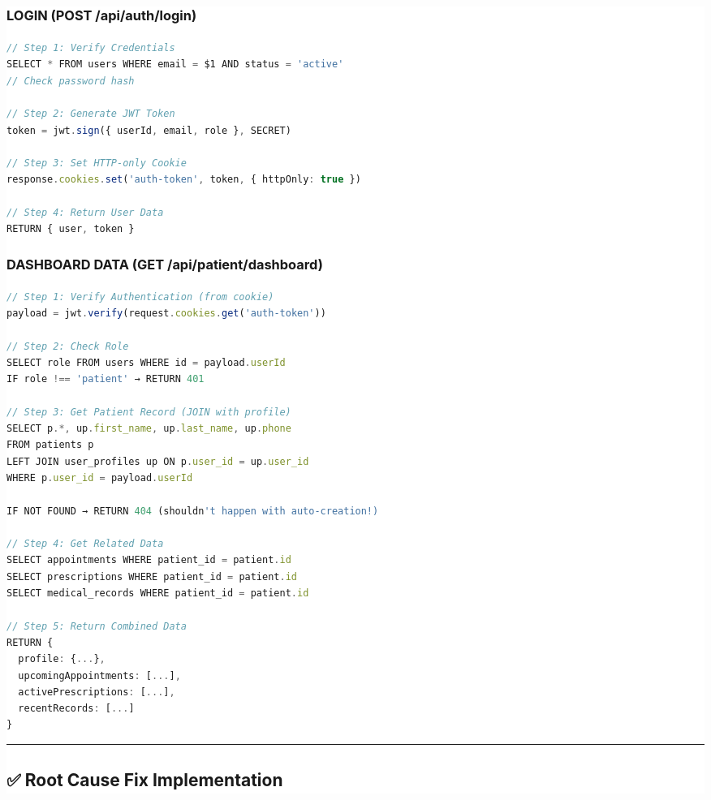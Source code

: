 ### **LOGIN (POST /api/auth/login)**

```typescript
// Step 1: Verify Credentials
SELECT * FROM users WHERE email = $1 AND status = 'active'
// Check password hash

// Step 2: Generate JWT Token
token = jwt.sign({ userId, email, role }, SECRET)

// Step 3: Set HTTP-only Cookie
response.cookies.set('auth-token', token, { httpOnly: true })

// Step 4: Return User Data
RETURN { user, token }
```

### **DASHBOARD DATA (GET /api/patient/dashboard)**

```typescript
// Step 1: Verify Authentication (from cookie)
payload = jwt.verify(request.cookies.get('auth-token'))

// Step 2: Check Role
SELECT role FROM users WHERE id = payload.userId
IF role !== 'patient' → RETURN 401

// Step 3: Get Patient Record (JOIN with profile)
SELECT p.*, up.first_name, up.last_name, up.phone
FROM patients p
LEFT JOIN user_profiles up ON p.user_id = up.user_id
WHERE p.user_id = payload.userId

IF NOT FOUND → RETURN 404 (shouldn't happen with auto-creation!)

// Step 4: Get Related Data
SELECT appointments WHERE patient_id = patient.id
SELECT prescriptions WHERE patient_id = patient.id
SELECT medical_records WHERE patient_id = patient.id

// Step 5: Return Combined Data
RETURN {
  profile: {...},
  upcomingAppointments: [...],
  activePrescriptions: [...],
  recentRecords: [...]
}
```

---

## ✅ **Root Cause Fix Implementation**
